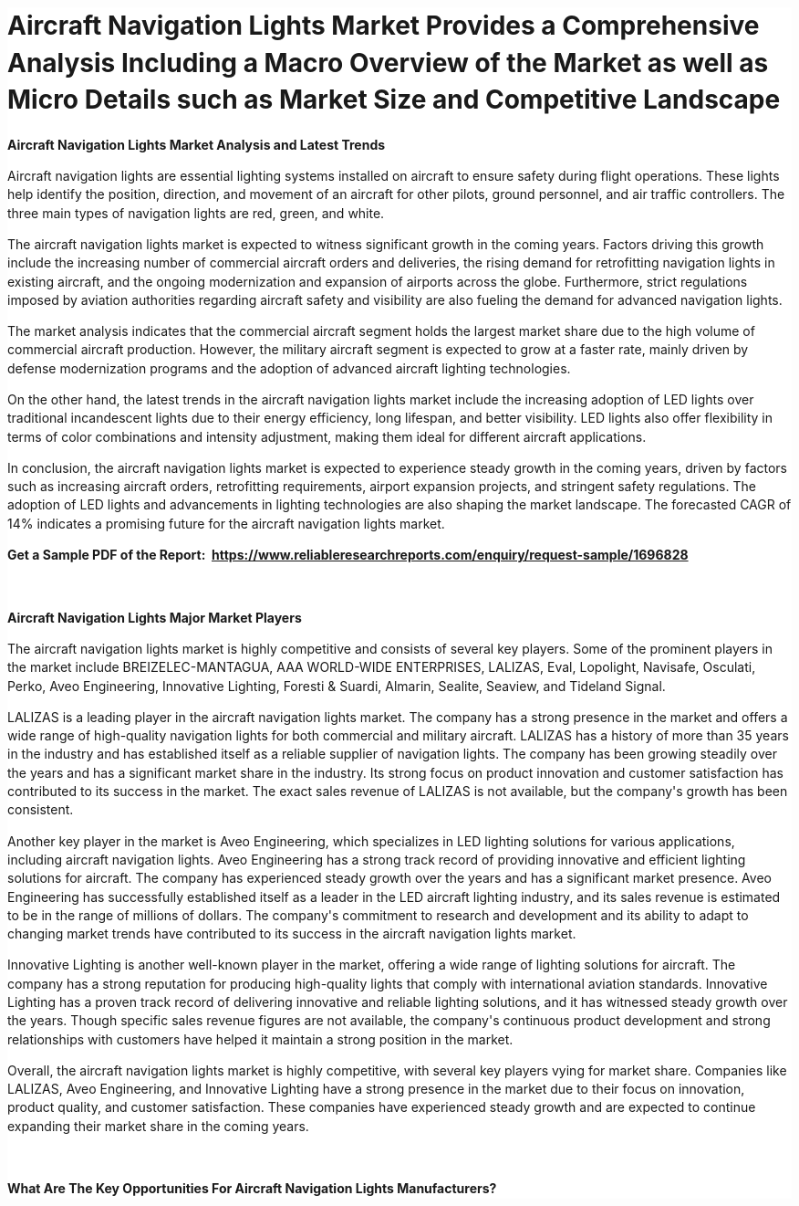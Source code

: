 <p><h1>Aircraft Navigation Lights Market Provides a Comprehensive Analysis Including a Macro Overview of the Market as well as Micro Details such as Market Size and Competitive Landscape</h1></p><p><strong>Aircraft Navigation Lights Market Analysis and Latest Trends</strong></p>
<p><p>Aircraft navigation lights are essential lighting systems installed on aircraft to ensure safety during flight operations. These lights help identify the position, direction, and movement of an aircraft for other pilots, ground personnel, and air traffic controllers. The three main types of navigation lights are red, green, and white.</p><p>The aircraft navigation lights market is expected to witness significant growth in the coming years. Factors driving this growth include the increasing number of commercial aircraft orders and deliveries, the rising demand for retrofitting navigation lights in existing aircraft, and the ongoing modernization and expansion of airports across the globe. Furthermore, strict regulations imposed by aviation authorities regarding aircraft safety and visibility are also fueling the demand for advanced navigation lights.</p><p>The market analysis indicates that the commercial aircraft segment holds the largest market share due to the high volume of commercial aircraft production. However, the military aircraft segment is expected to grow at a faster rate, mainly driven by defense modernization programs and the adoption of advanced aircraft lighting technologies.</p><p>On the other hand, the latest trends in the aircraft navigation lights market include the increasing adoption of LED lights over traditional incandescent lights due to their energy efficiency, long lifespan, and better visibility. LED lights also offer flexibility in terms of color combinations and intensity adjustment, making them ideal for different aircraft applications.</p><p>In conclusion, the aircraft navigation lights market is expected to experience steady growth in the coming years, driven by factors such as increasing aircraft orders, retrofitting requirements, airport expansion projects, and stringent safety regulations. The adoption of LED lights and advancements in lighting technologies are also shaping the market landscape. The forecasted CAGR of 14% indicates a promising future for the aircraft navigation lights market.</p></p>
<p><strong>Get a Sample PDF of the Report:&nbsp; <a href="https://www.reliableresearchreports.com/enquiry/request-sample/1696828">https://www.reliableresearchreports.com/enquiry/request-sample/1696828</a></strong></p>
<p>&nbsp;</p>
<p><strong>Aircraft Navigation Lights Major Market Players</strong></p>
<p><p>The aircraft navigation lights market is highly competitive and consists of several key players. Some of the prominent players in the market include BREIZELEC-MANTAGUA, AAA WORLD-WIDE ENTERPRISES, LALIZAS, Eval, Lopolight, Navisafe, Osculati, Perko, Aveo Engineering, Innovative Lighting, Foresti & Suardi, Almarin, Sealite, Seaview, and Tideland Signal.</p><p>LALIZAS is a leading player in the aircraft navigation lights market. The company has a strong presence in the market and offers a wide range of high-quality navigation lights for both commercial and military aircraft. LALIZAS has a history of more than 35 years in the industry and has established itself as a reliable supplier of navigation lights. The company has been growing steadily over the years and has a significant market share in the industry. Its strong focus on product innovation and customer satisfaction has contributed to its success in the market. The exact sales revenue of LALIZAS is not available, but the company's growth has been consistent.</p><p>Another key player in the market is Aveo Engineering, which specializes in LED lighting solutions for various applications, including aircraft navigation lights. Aveo Engineering has a strong track record of providing innovative and efficient lighting solutions for aircraft. The company has experienced steady growth over the years and has a significant market presence. Aveo Engineering has successfully established itself as a leader in the LED aircraft lighting industry, and its sales revenue is estimated to be in the range of millions of dollars. The company's commitment to research and development and its ability to adapt to changing market trends have contributed to its success in the aircraft navigation lights market.</p><p>Innovative Lighting is another well-known player in the market, offering a wide range of lighting solutions for aircraft. The company has a strong reputation for producing high-quality lights that comply with international aviation standards. Innovative Lighting has a proven track record of delivering innovative and reliable lighting solutions, and it has witnessed steady growth over the years. Though specific sales revenue figures are not available, the company's continuous product development and strong relationships with customers have helped it maintain a strong position in the market.</p><p>Overall, the aircraft navigation lights market is highly competitive, with several key players vying for market share. Companies like LALIZAS, Aveo Engineering, and Innovative Lighting have a strong presence in the market due to their focus on innovation, product quality, and customer satisfaction. These companies have experienced steady growth and are expected to continue expanding their market share in the coming years.</p></p>
<p>&nbsp;</p>
<p><strong>What Are The Key Opportunities For Aircraft Navigation Lights Manufacturers?</strong></p>